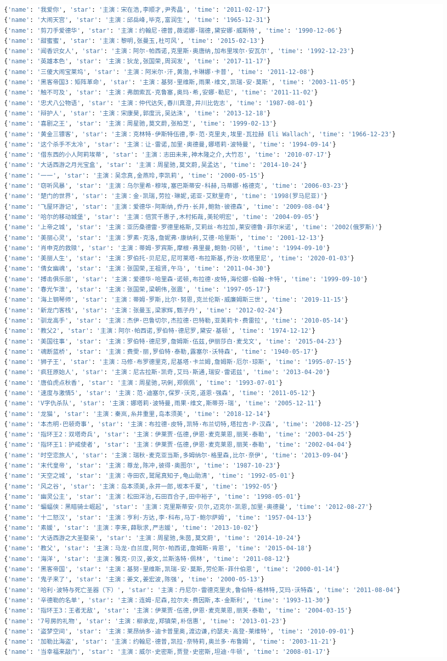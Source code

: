 ```python
{'name': '我爱你', 'star': '主演：宋在浩,李顺才,尹秀晶', 'time': '2011-02-17'}
{'name': '大闹天宫', 'star': '主演：邱岳峰,毕克,富润生', 'time': '1965-12-31'}
{'name': '剪刀手爱德华', 'star': '主演：约翰尼·德普,薇诺娜·瑞德,黛安娜·威斯特', 'time': '1990-12-06'}
{'name': '甜蜜蜜', 'star': '主演：黎明,张曼玉,杜可风', 'time': '2015-02-13'}
{'name': '闻香识女人', 'star': '主演：阿尔·帕西诺,克里斯·奥唐纳,加布里埃尔·安瓦尔', 'time': '1992-12-23'}
{'name': '英雄本色', 'star': '主演：狄龙,张国荣,周润发', 'time': '2017-11-17'}
{'name': '三傻大闹宝莱坞', 'star': '主演：阿米尔·汗,黄渤,卡琳娜·卡普', 'time': '2011-12-08'}
{'name': '黑客帝国3：矩阵革命', 'star': '主演：基努·里维斯,雨果·维文,凯瑞-安·莫斯', 'time': '2003-11-05'}
{'name': '触不可及', 'star': '主演：弗朗索瓦·克鲁塞,奥玛·希,安娜·勒尼', 'time': '2011-11-02'}
{'name': '忠犬八公物语', 'star': '主演：仲代达矢,春川真澄,井川比佐志', 'time': '1987-08-01'}
{'name': '辩护人', 'star': '主演：宋康昊,郭度沅,吴达洙', 'time': '2013-12-18'}
{'name': '喜剧之王', 'star': '主演：周星驰,莫文蔚,张柏芝', 'time': '1999-02-13'}
{'name': '黄金三镖客', 'star': '主演：克林特·伊斯特伍德,李·范·克里夫,埃里·瓦拉赫 Eli Wallach', 'time': '1966-12-23'}
{'name': '这个杀手不太冷', 'star': '主演：让·雷诺,加里·奥德曼,娜塔莉·波特曼', 'time': '1994-09-14'}
{'name': '借东西的小人阿莉埃蒂', 'star': '主演：志田未来,神木隆之介,大竹忍', 'time': '2010-07-17'}
{'name': '大话西游之月光宝盒', 'star': '主演：周星驰,莫文蔚,吴孟达', 'time': '2014-10-24'}
{'name': '一一', 'star': '主演：吴念真,金燕玲,李凯莉', 'time': '2000-05-15'}
{'name': '窃听风暴', 'star': '主演：乌尔里希·穆埃,塞巴斯蒂安·科赫,马蒂娜·格德克', 'time': '2006-03-23'}
{'name': '楚门的世界', 'star': '主演：金·凯瑞,劳拉·琳妮,诺亚·艾默里奇', 'time': '1998(罗马尼亚)'}
{'name': '飞屋环游记', 'star': '主演：爱德华·阿斯纳,乔丹·长井,鲍勃·彼德森', 'time': '2009-08-04'}
{'name': '哈尔的移动城堡', 'star': '主演：倍赏千惠子,木村拓哉,美轮明宏', 'time': '2004-09-05'}
{'name': '上帝之城', 'star': '主演：亚历桑德雷·罗德里格斯,艾莉丝·布拉加,莱安德鲁·菲尔米诺', 'time': '2002(俄罗斯)'}
{'name': '美丽心灵', 'star': '主演：罗素·克洛,詹妮弗·康纳利,艾德·哈里斯', 'time': '2001-12-13'}
{'name': '肖申克的救赎', 'star': '主演：蒂姆·罗宾斯,摩根·弗里曼,鲍勃·冈顿', 'time': '1994-09-10'}
{'name': '美丽人生', 'star': '主演：罗伯托·贝尼尼,尼可莱塔·布拉斯基,乔治·坎塔里尼', 'time': '2020-01-03'}
{'name': '倩女幽魂', 'star': '主演：张国荣,王祖贤,午马', 'time': '2011-04-30'}
{'name': '搏击俱乐部', 'star': '主演：爱德华·哈里森·诺顿,布拉德·皮特,海伦娜·伯翰·卡特', 'time': '1999-09-10'}
{'name': '春光乍泄', 'star': '主演：张国荣,梁朝伟,张震', 'time': '1997-05-17'}
{'name': '海上钢琴师', 'star': '主演：蒂姆·罗斯,比尔·努恩,克兰伦斯·威廉姆斯三世', 'time': '2019-11-15'}
{'name': '新龙门客栈', 'star': '主演：张曼玉,梁家辉,甄子丹', 'time': '2012-02-24'}
{'name': '驯龙高手', 'star': '主演：杰伊·巴鲁切尔,杰拉德·巴特勒,亚美莉卡·费雷拉', 'time': '2010-05-14'}
{'name': '教父2', 'star': '主演：阿尔·帕西诺,罗伯特·德尼罗,黛安·基顿', 'time': '1974-12-12'}
{'name': '美国往事', 'star': '主演：罗伯特·德尼罗,詹姆斯·伍兹,伊丽莎白·麦戈文', 'time': '2015-04-23'}
{'name': '魂断蓝桥', 'star': '主演：费雯·丽,罗伯特·泰勒,露塞尔·沃特森', 'time': '1940-05-17'}
{'name': '狮子王', 'star': '主演：马修·布罗德里克,尼基塔·卡兰姆,詹姆斯·厄尔·琼斯', 'time': '1995-07-15'}
{'name': '疯狂原始人', 'star': '主演：尼古拉斯·凯奇,艾玛·斯通,瑞安·雷诺兹', 'time': '2013-04-20'}
{'name': '唐伯虎点秋香', 'star': '主演：周星驰,巩俐,郑佩佩', 'time': '1993-07-01'}
{'name': '速度与激情5', 'star': '主演：范·迪塞尔,保罗·沃克,道恩·强森', 'time': '2011-05-12'}
{'name': 'V字仇杀队', 'star': '主演：娜塔莉·波特曼,雨果·维文,斯蒂芬·瑞', 'time': '2005-12-11'}
{'name': '龙猫', 'star': '主演：秦岚,糸井重里,岛本须美', 'time': '2018-12-14'}
{'name': '本杰明·巴顿奇事', 'star': '主演：布拉德·皮特,凯特·布兰切特,塔拉吉·P·汉森', 'time': '2008-12-25'}
{'name': '指环王2：双塔奇兵', 'star': '主演：伊莱贾·伍德,伊恩·麦克莱恩,丽芙·泰勒', 'time': '2003-04-25'}
{'name': '指环王1：护戒使者', 'star': '主演：伊莱贾·伍德,伊恩·麦克莱恩,丽芙·泰勒', 'time': '2002-04-04'}
{'name': '时空恋旅人', 'star': '主演：瑞秋·麦克亚当斯,多姆纳尔·格里森,比尔·奈伊', 'time': '2013-09-04'}
{'name': '末代皇帝', 'star': '主演：尊龙,陈冲,彼得·奥图尔', 'time': '1987-10-23'}
{'name': '天空之城', 'star': '主演：寺田农,鹫尾真知子,龟山助清', 'time': '1992-05-01'}
{'name': '风之谷', 'star': '主演：岛本须美,永井一郎,坂本千夏', 'time': '1992-05'}
{'name': '幽灵公主', 'star': '主演：松田洋治,石田百合子,田中裕子', 'time': '1998-05-01'}
{'name': '蝙蝠侠：黑暗骑士崛起', 'star': '主演：克里斯蒂安·贝尔,迈克尔·凯恩,加里·奥德曼', 'time': '2012-08-27'}
{'name': '十二怒汉', 'star': '主演：亨利·方达,李·科布,马丁·鲍尔萨姆', 'time': '1957-04-13'}
{'name': '素媛', 'star': '主演：李来,薛耿求,严志媛', 'time': '2013-10-02'}
{'name': '大话西游之大圣娶亲', 'star': '主演：周星驰,朱茵,莫文蔚', 'time': '2014-10-24'}
{'name': '教父', 'star': '主演：马龙·白兰度,阿尔·帕西诺,詹姆斯·肯恩', 'time': '2015-04-18'}
{'name': '海洋', 'star': '主演：雅克·贝汉,姜文,兰斯洛特·佩林', 'time': '2011-08-12'}
{'name': '黑客帝国', 'star': '主演：基努·里维斯,凯瑞-安·莫斯,劳伦斯·菲什伯恩', 'time': '2000-01-14'}
{'name': '鬼子来了', 'star': '主演：姜文,姜宏波,陈强', 'time': '2000-05-13'}
{'name': '哈利·波特与死亡圣器（下）', 'star': '主演：丹尼尔·雷德克里夫,鲁伯特·格林特,艾玛·沃特森', 'time': '2011-08-04'}
{'name': '辛德勒的名单', 'star': '主演：连姆·尼森,拉尔夫·费因斯,本·金斯利', 'time': '1993-11-30'}
{'name': '指环王3：王者无敌', 'star': '主演：伊莱贾·伍德,伊恩·麦克莱恩,丽芙·泰勒', 'time': '2004-03-15'}
{'name': '7号房的礼物', 'star': '主演：柳承龙,郑镇荣,朴信惠', 'time': '2013-01-23'}
{'name': '盗梦空间', 'star': '主演：莱昂纳多·迪卡普里奥,渡边谦,约瑟夫·高登-莱维特', 'time': '2010-09-01'}
{'name': '加勒比海盗', 'star': '主演：约翰尼·德普,凯拉·奈特莉,奥兰多·布鲁姆', 'time': '2003-11-21'}
{'name': '当幸福来敲门', 'star': '主演：威尔·史密斯,贾登·史密斯,坦迪·牛顿', 'time': '2008-01-17'}
```